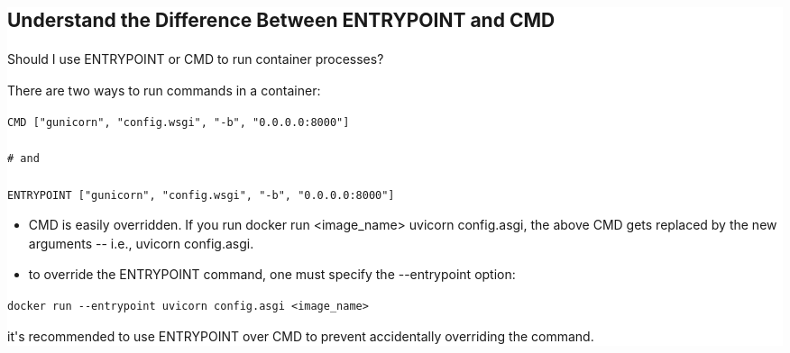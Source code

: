 ## Understand the Difference Between ENTRYPOINT and CMD

Should I use ENTRYPOINT or CMD to run container processes?

There are two ways to run commands in a container:

```
CMD ["gunicorn", "config.wsgi", "-b", "0.0.0.0:8000"]

# and

ENTRYPOINT ["gunicorn", "config.wsgi", "-b", "0.0.0.0:8000"]
```

- CMD is easily overridden. If you run docker run <image_name> uvicorn config.asgi, the above CMD gets replaced by the new arguments -- i.e., uvicorn config.asgi.

- to override the ENTRYPOINT command, one must specify the --entrypoint option:

```
docker run --entrypoint uvicorn config.asgi <image_name>

```

it's recommended to use ENTRYPOINT over CMD to prevent accidentally overriding the command.
